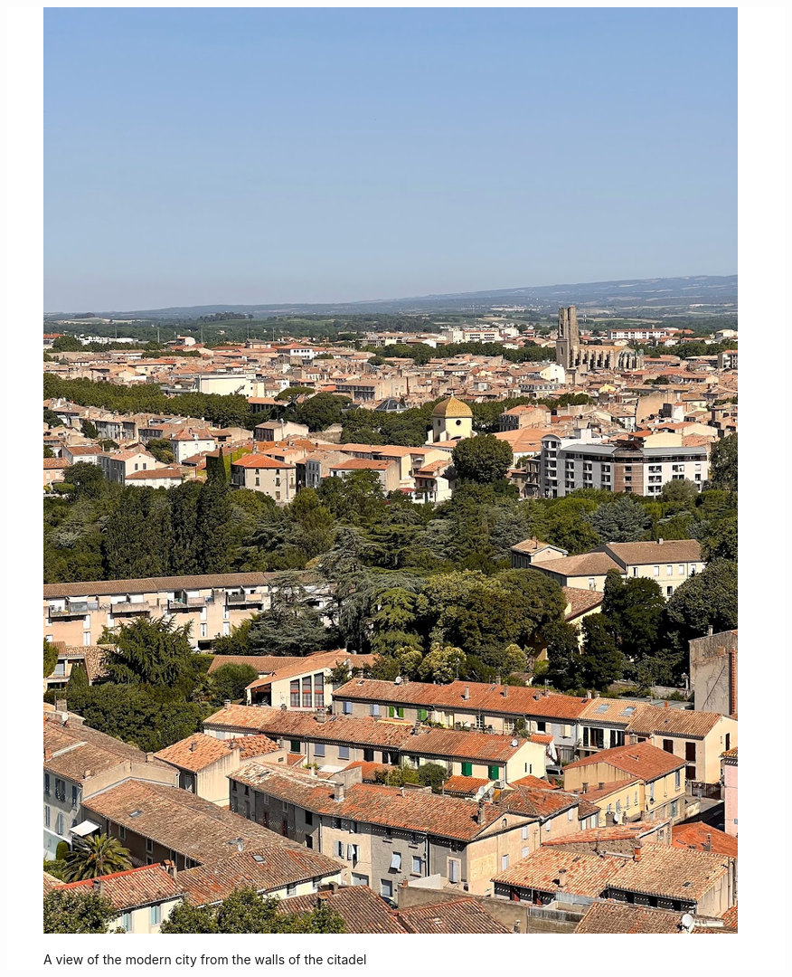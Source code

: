  

<figure><img src="../gitbook/assets/IMG_2270.jpg" alt=""><figcaption><p>A view of the modern city from the walls of the citadel</p></figcaption></figure>
